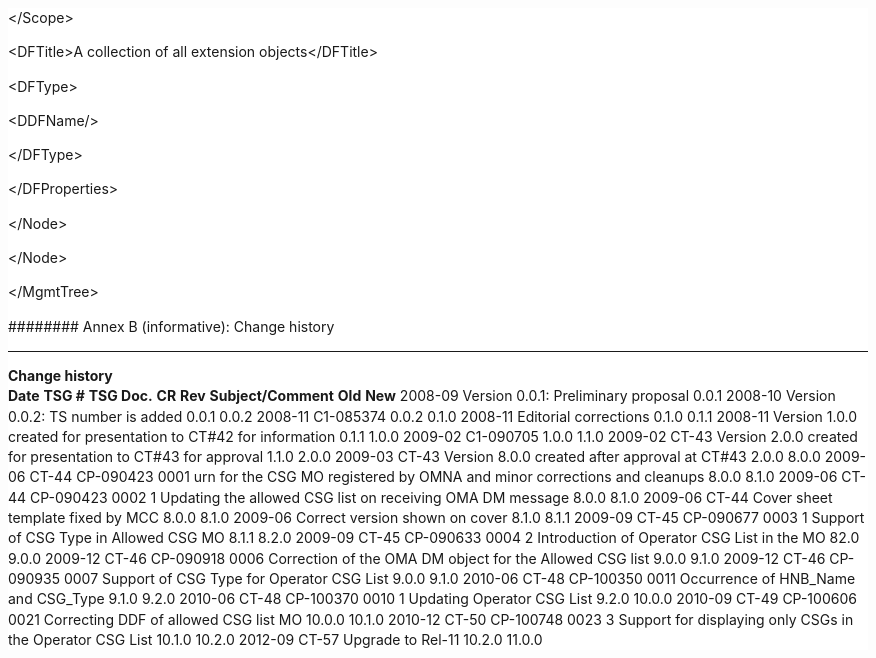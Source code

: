 \</Scope\>

\<DFTitle\>A collection of all extension objects\</DFTitle\>

\<DFType\>

\<DDFName/\>

\</DFType\>

\</DFProperties\>

\</Node\>

\</Node\>

\</MgmtTree\>

######## Annex B (informative): Change history

  -------------------- ------------ -------------- -------- --------- -------------------------------------------------------------------------- --------- ---------
  **Change history**                                                                                                                                       
  **Date**             **TSG \#**   **TSG Doc.**   **CR**   **Rev**   **Subject/Comment**                                                        **Old**   **New**
  2008-09                                                             Version 0.0.1: Preliminary proposal                                                  0.0.1
  2008-10                                                             Version 0.0.2: TS number is added                                          0.0.1     0.0.2
  2008-11                                                             C1-085374                                                                  0.0.2     0.1.0
  2008-11                                                             Editorial corrections                                                      0.1.0     0.1.1
  2008-11                                                             Version 1.0.0 created for presentation to CT\#42 for information           0.1.1     1.0.0
  2009-02                                                             C1-090705                                                                  1.0.0     1.1.0
  2009-02              CT-43                                          Version 2.0.0 created for presentation to CT\#43 for approval              1.1.0     2.0.0
  2009-03              CT-43                                          Version 8.0.0 created after approval at CT\#43                             2.0.0     8.0.0
  2009-06              CT-44        CP-090423      0001               urn for the CSG MO registered by OMNA and minor corrections and cleanups   8.0.0     8.1.0
  2009-06              CT-44        CP-090423      0002     1         Updating the allowed CSG list on receiving OMA DM message                  8.0.0     8.1.0
  2009-06              CT-44                                          Cover sheet template fixed by MCC                                          8.0.0     8.1.0
  2009-06                                                             Correct version shown on cover                                             8.1.0     8.1.1
  2009-09              CT-45        CP-090677      0003     1         Support of CSG Type in Allowed CSG MO                                      8.1.1     8.2.0
  2009-09              CT-45        CP-090633      0004     2         Introduction of Operator CSG List in the MO                                82.0      9.0.0
  2009-12              CT-46        CP-090918      0006               Correction of the OMA DM object for the Allowed CSG list                   9.0.0     9.1.0
  2009-12              CT-46        CP-090935      0007               Support of CSG Type for Operator CSG List                                  9.0.0     9.1.0
  2010-06              CT-48        CP-100350      0011               Occurrence of HNB\_Name and CSG\_Type                                      9.1.0     9.2.0
  2010-06              CT-48        CP-100370      0010     1         Updating Operator CSG List                                                 9.2.0     10.0.0
  2010-09              CT-49        CP-100606      0021               Correcting DDF of allowed CSG list MO                                      10.0.0    10.1.0
  2010-12              CT-50        CP-100748      0023     3         Support for displaying only CSGs in the Operator CSG List                  10.1.0    10.2.0
  2012-09              CT-57                                          Upgrade to Rel-11                                                          10.2.0    11.0.0